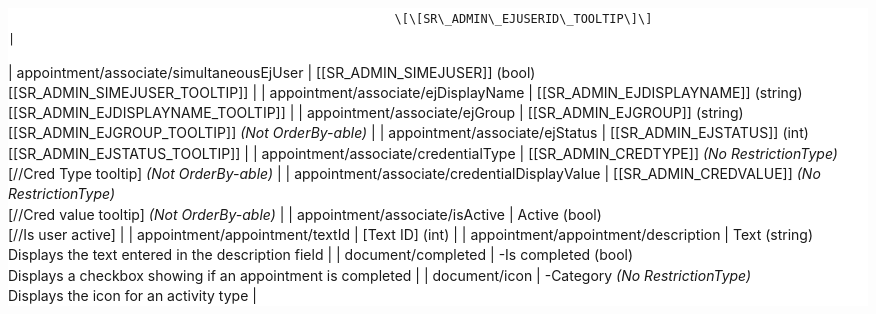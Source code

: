                                                           \[\[SR\_ADMIN\_EJUSERID\_TOOLTIP\]\]                                                                                                                                                                           |
| appointment/associate/simultaneousEjUser               | \[\[SR\_ADMIN\_SIMEJUSER\]\] (bool)                                                                                                                                                                           
                                                          \[\[SR\_ADMIN\_SIMEJUSER\_TOOLTIP\]\]                                                                                                                                                                          |
| appointment/associate/ejDisplayName                    | \[\[SR\_ADMIN\_EJDISPLAYNAME\]\] (string)                                                                                                                                                                     
                                                          \[\[SR\_ADMIN\_EJDISPLAYNAME\_TOOLTIP\]\]                                                                                                                                                                      |
| appointment/associate/ejGroup                          | \[\[SR\_ADMIN\_EJGROUP\]\] (string)                                                                                                                                                                           
                                                          \[\[SR\_ADMIN\_EJGROUP\_TOOLTIP\]\] *(Not OrderBy-able)*                                                                                                                                                       |
| appointment/associate/ejStatus                         | \[\[SR\_ADMIN\_EJSTATUS\]\] (int)                                                                                                                                                                             
                                                          \[\[SR\_ADMIN\_EJSTATUS\_TOOLTIP\]\]                                                                                                                                                                           |
| appointment/associate/credentialType                   | \[\[SR\_ADMIN\_CREDTYPE\]\] *(No RestrictionType)*                                                                                                                                                            
                                                          \[//Cred Type tooltip\] *(Not OrderBy-able)*                                                                                                                                                                   |
| appointment/associate/credentialDisplayValue           | \[\[SR\_ADMIN\_CREDVALUE\]\] *(No RestrictionType)*                                                                                                                                                           
                                                          \[//Cred value tooltip\] *(Not OrderBy-able)*                                                                                                                                                                  |
| appointment/associate/isActive                         | Active (bool)                                                                                                                                                                                                 
                                                          \[//Is user active\]                                                                                                                                                                                           |
| appointment/appointment/textId                         | \[Text ID\] (int)                                                                                                                                                                                             |
| appointment/appointment/description                    | Text (string)                                                                                                                                                                                                 
                                                          Displays the text entered in the description field                                                                                                                                                             |
| document/completed                                     | -Is completed (bool)                                                                                                                                                                                          
                                                          Displays a checkbox showing if an appointment is completed                                                                                                                                                     |
| document/icon                                          | -Category *(No RestrictionType)*                                                                                                                                                                              
                                                          Displays the icon for an activity type                                                                                                                                                                         |